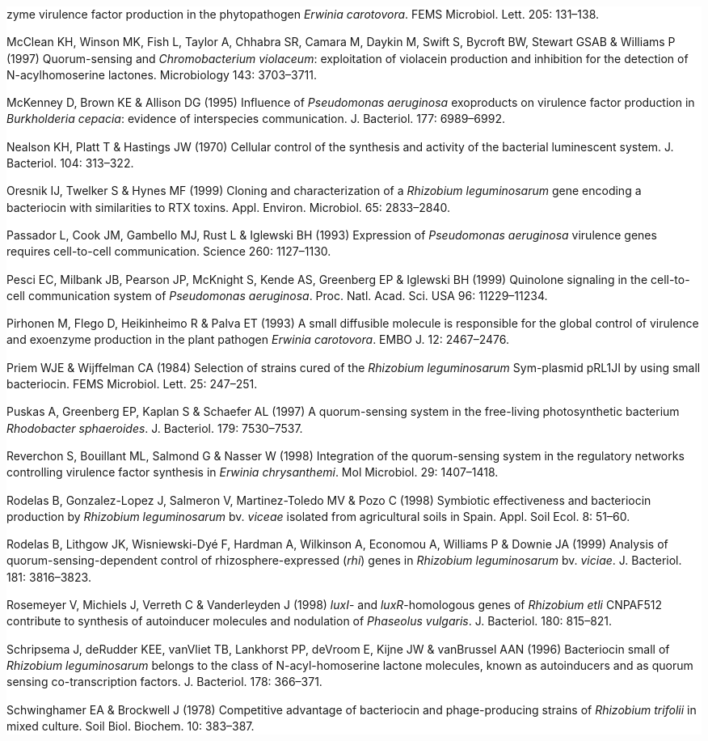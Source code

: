zyme virulence factor production in the phytopathogen *Erwinia carotovora*. FEMS Microbiol. Lett. 205: 131–138.

McClean KH, Winson MK, Fish L, Taylor A, Chhabra SR, Camara M, Daykin M, Swift S, Bycroft BW, Stewart GSAB & Williams P (1997) Quorum-sensing and *Chromobacterium violaceum*: exploitation of violacein production and inhibition for the detection of N-acylhomoserine lactones. Microbiology 143: 3703–3711.

McKenney D, Brown KE & Allison DG (1995) Influence of *Pseudomonas aeruginosa* exoproducts on virulence factor production in *Burkholderia cepacia*: evidence of interspecies communication. J. Bacteriol. 177: 6989–6992.

Nealson KH, Platt T & Hastings JW (1970) Cellular control of the synthesis and activity of the bacterial luminescent system. J. Bacteriol. 104: 313–322.

Oresnik IJ, Twelker S & Hynes MF (1999) Cloning and characterization of a *Rhizobium leguminosarum* gene encoding a bacteriocin with similarities to RTX toxins. Appl. Environ. Microbiol. 65: 2833–2840.

Passador L, Cook JM, Gambello MJ, Rust L & Iglewski BH (1993) Expression of *Pseudomonas aeruginosa* virulence genes requires cell-to-cell communication. Science 260: 1127–1130.

Pesci EC, Milbank JB, Pearson JP, McKnight S, Kende AS, Greenberg EP & Iglewski BH (1999) Quinolone signaling in the cell-to-cell communication system of *Pseudomonas aeruginosa*. Proc. Natl. Acad. Sci. USA 96: 11229–11234.

Pirhonen M, Flego D, Heikinheimo R & Palva ET (1993) A small diffusible molecule is responsible for the global control of virulence and exoenzyme production in the plant pathogen *Erwinia carotovora*. EMBO J. 12: 2467–2476.

Priem WJE & Wijffelman CA (1984) Selection of strains cured of the *Rhizobium leguminosarum* Sym-plasmid pRL1JI by using small bacteriocin. FEMS Microbiol. Lett. 25: 247–251.

Puskas A, Greenberg EP, Kaplan S & Schaefer AL (1997) A quorum-sensing system in the free-living photosynthetic bacterium *Rhodobacter sphaeroides*. J. Bacteriol. 179: 7530–7537.

Reverchon S, Bouillant ML, Salmond G & Nasser W (1998) Integration of the quorum-sensing system in the regulatory networks controlling virulence factor synthesis in *Erwinia chrysanthemi*. Mol Microbiol. 29: 1407–1418.

Rodelas B, Gonzalez-Lopez J, Salmeron V, Martinez-Toledo MV & Pozo C (1998) Symbiotic effectiveness and bacteriocin production by *Rhizobium leguminosarum* bv. *viceae* isolated from agricultural soils in Spain. Appl. Soil Ecol. 8: 51–60.

Rodelas B, Lithgow JK, Wisniewski-Dyé F, Hardman A, Wilkinson A, Economou A, Williams P & Downie JA (1999) Analysis of quorum-sensing-dependent control of rhizosphere-expressed (*rhi*) genes in *Rhizobium leguminosarum* bv. *viciae*. J. Bacteriol. 181: 3816–3823.

Rosemeyer V, Michiels J, Verreth C & Vanderleyden J (1998) *luxI*- and *luxR*-homologous genes of *Rhizobium etli* CNPAF512 contribute to synthesis of autoinducer molecules and nodulation of *Phaseolus vulgaris*. J. Bacteriol. 180: 815–821.

Schripsema J, deRudder KEE, vanVliet TB, Lankhorst PP, deVroom E, Kijne JW & vanBrussel AAN (1996) Bacteriocin small of *Rhizobium leguminosarum* belongs to the class of N-acyl-homoserine lactone molecules, known as autoinducers and as quorum sensing co-transcription factors. J. Bacteriol. 178: 366–371.

Schwinghamer EA & Brockwell J (1978) Competitive advantage of bacteriocin and phage-producing strains of *Rhizobium trifolii* in mixed culture. Soil Biol. Biochem. 10: 383–387.
